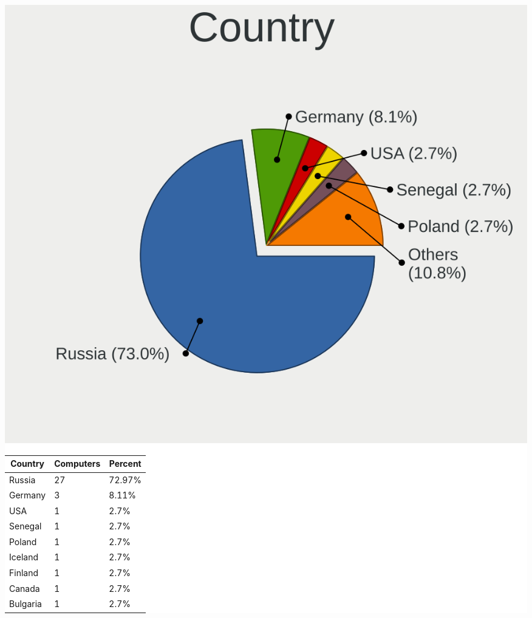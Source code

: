 ![Country](./All/images/pie_chart_bsd/node_location.svg)


| Country  | Computers | Percent |
|----------|-----------|---------|
| Russia   | 27        | 72.97%  |
| Germany  | 3         | 8.11%   |
| USA      | 1         | 2.7%    |
| Senegal  | 1         | 2.7%    |
| Poland   | 1         | 2.7%    |
| Iceland  | 1         | 2.7%    |
| Finland  | 1         | 2.7%    |
| Canada   | 1         | 2.7%    |
| Bulgaria | 1         | 2.7%    |

